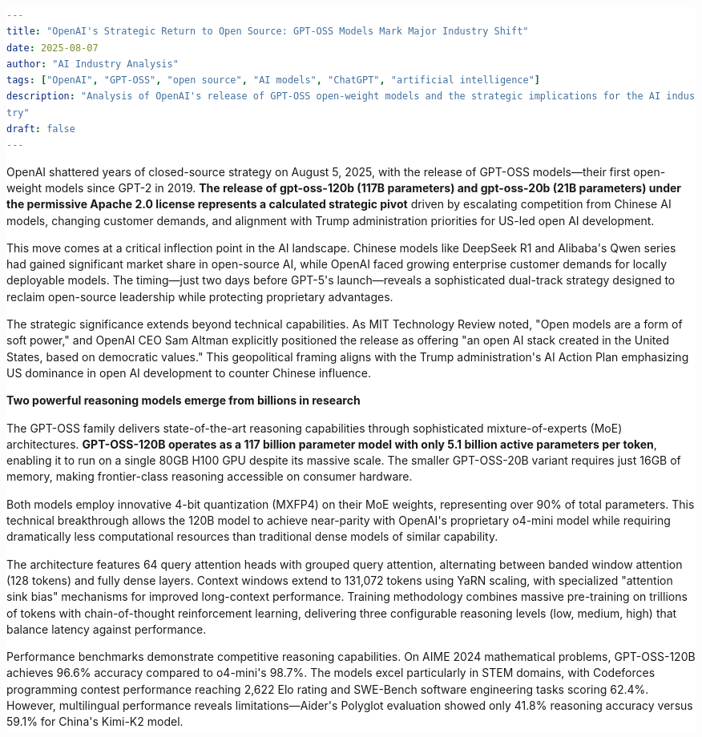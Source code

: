 ```yaml
---
title: "OpenAI's Strategic Return to Open Source: GPT-OSS Models Mark Major Industry Shift"
date: 2025-08-07
author: "AI Industry Analysis"
tags: ["OpenAI", "GPT-OSS", "open source", "AI models", "ChatGPT", "artificial intelligence"]
description: "Analysis of OpenAI's release of GPT-OSS open-weight models and the strategic implications for the AI industry"
draft: false
---
```



OpenAI shattered years of closed-source strategy on August 5, 2025, with the release of GPT-OSS models—their first open-weight models since GPT-2 in 2019. **The release of gpt-oss-120b (117B parameters) and gpt-oss-20b (21B parameters) under the permissive Apache 2.0 license represents a calculated strategic pivot** driven by escalating competition from Chinese AI models, changing customer demands, and alignment with Trump administration priorities for US-led open AI development.

This move comes at a critical inflection point in the AI landscape. Chinese models like DeepSeek R1 and Alibaba's Qwen series had gained significant market share in open-source AI, while OpenAI faced growing enterprise customer demands for locally deployable models. The timing—just two days before GPT-5's launch—reveals a sophisticated dual-track strategy designed to reclaim open-source leadership while protecting proprietary advantages.

The strategic significance extends beyond technical capabilities. As MIT Technology Review noted, "Open models are a form of soft power," and OpenAI CEO Sam Altman explicitly positioned the release as offering "an open AI stack created in the United States, based on democratic values." This geopolitical framing aligns with the Trump administration's AI Action Plan emphasizing US dominance in open AI development to counter Chinese influence.

**Two powerful reasoning models emerge from billions in research**

The GPT-OSS family delivers state-of-the-art reasoning capabilities through sophisticated mixture-of-experts (MoE) architectures. **GPT-OSS-120B operates as a 117 billion parameter model with only 5.1 billion active parameters per token**, enabling it to run on a single 80GB H100 GPU despite its massive scale. The smaller GPT-OSS-20B variant requires just 16GB of memory, making frontier-class reasoning accessible on consumer hardware.

Both models employ innovative 4-bit quantization (MXFP4) on their MoE weights, representing over 90% of total parameters. This technical breakthrough allows the 120B model to achieve near-parity with OpenAI's proprietary o4-mini model while requiring dramatically less computational resources than traditional dense models of similar capability.

The architecture features 64 query attention heads with grouped query attention, alternating between banded window attention (128 tokens) and fully dense layers. Context windows extend to 131,072 tokens using YaRN scaling, with specialized "attention sink bias" mechanisms for improved long-context performance. Training methodology combines massive pre-training on trillions of tokens with chain-of-thought reinforcement learning, delivering three configurable reasoning levels (low, medium, high) that balance latency against performance.

Performance benchmarks demonstrate competitive reasoning capabilities. On AIME 2024 mathematical problems, GPT-OSS-120B achieves 96.6% accuracy compared to o4-mini's 98.7%. The models excel particularly in STEM domains, with Codeforces programming contest performance reaching 2,622 Elo rating and SWE-Bench software engineering tasks scoring 62.4%. However, multilingual performance reveals limitations—Aider's Polyglot evaluation showed only 41.8% reasoning accuracy versus 59.1% for China's Kimi-K2 model.
